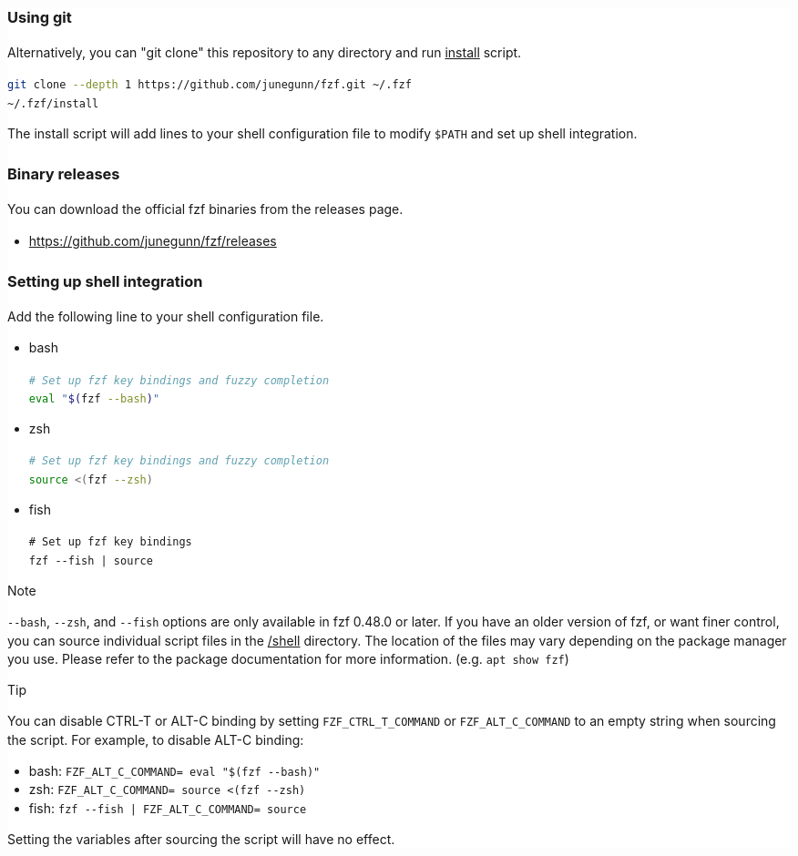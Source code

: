 [choco]: https://chocolatey.org/packages/fzf
[scoop]: https://github.com/ScoopInstaller/Main/blob/master/bucket/fzf.json
[winget]: https://github.com/microsoft/winget-pkgs/tree/master/manifests/j/junegunn/fzf
[msys2]: https://packages.msys2.org/base/mingw-w64-fzf

### Using git

Alternatively, you can "git clone" this repository to any directory and run
[install](https://github.com/junegunn/fzf/blob/master/install) script.

```sh
git clone --depth 1 https://github.com/junegunn/fzf.git ~/.fzf
~/.fzf/install
```

The install script will add lines to your shell configuration file to modify
`$PATH` and set up shell integration.

### Binary releases

You can download the official fzf binaries from the releases page.

* https://github.com/junegunn/fzf/releases

### Setting up shell integration

Add the following line to your shell configuration file.

* bash
  ```sh
  # Set up fzf key bindings and fuzzy completion
  eval "$(fzf --bash)"
  ```
* zsh
  ```sh
  # Set up fzf key bindings and fuzzy completion
  source <(fzf --zsh)
  ```
* fish
  ```fish
  # Set up fzf key bindings
  fzf --fish | source
  ```

> [!NOTE]
> `--bash`, `--zsh`, and `--fish` options are only available in fzf 0.48.0 or
> later. If you have an older version of fzf, or want finer control, you can
> source individual script files in the [/shell](/shell) directory. The
> location of the files may vary depending on the package manager you use.
> Please refer to the package documentation for more information.
> (e.g. `apt show fzf`)

> [!TIP]
> You can disable CTRL-T or ALT-C binding by setting `FZF_CTRL_T_COMMAND` or
> `FZF_ALT_C_COMMAND` to an empty string when sourcing the script.
> For example, to disable ALT-C binding:
>
> * bash: `FZF_ALT_C_COMMAND= eval "$(fzf --bash)"`
> * zsh: `FZF_ALT_C_COMMAND= source <(fzf --zsh)`
> * fish: `fzf --fish | FZF_ALT_C_COMMAND= source`
>
> Setting the variables after sourcing the script will have no effect.


[portfile]: https://github.com/macports/macports-ports/blob/master/sysutils/fzf/Portfile